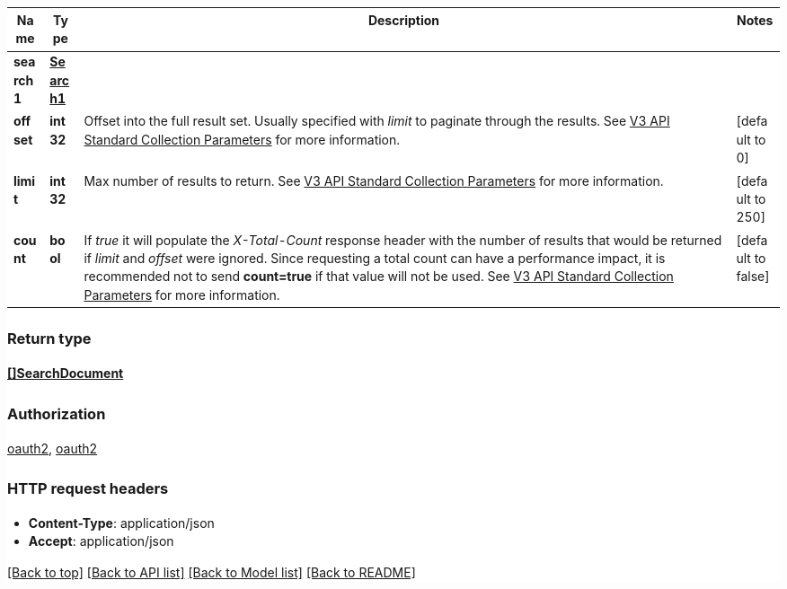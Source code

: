 
Name | Type | Description  | Notes
------------- | ------------- | ------------- | -------------
 **search1** | [**Search1**](Search1.md) |  | 
 **offset** | **int32** | Offset into the full result set. Usually specified with *limit* to paginate through the results. See [V3 API Standard Collection Parameters](https://developer.sailpoint.com/idn/api/standard-collection-parameters) for more information. | [default to 0]
 **limit** | **int32** | Max number of results to return. See [V3 API Standard Collection Parameters](https://developer.sailpoint.com/idn/api/standard-collection-parameters) for more information. | [default to 250]
 **count** | **bool** | If *true* it will populate the *X-Total-Count* response header with the number of results that would be returned if *limit* and *offset* were ignored.  Since requesting a total count can have a performance impact, it is recommended not to send **count&#x3D;true** if that value will not be used.  See [V3 API Standard Collection Parameters](https://developer.sailpoint.com/idn/api/standard-collection-parameters) for more information. | [default to false]

### Return type

[**[]SearchDocument**](SearchDocument.md)

### Authorization

[oauth2](../README.md#oauth2), [oauth2](../README.md#oauth2)

### HTTP request headers

- **Content-Type**: application/json
- **Accept**: application/json

[[Back to top]](#) [[Back to API list]](../README.md#documentation-for-api-endpoints)
[[Back to Model list]](../README.md#documentation-for-models)
[[Back to README]](../README.md)

